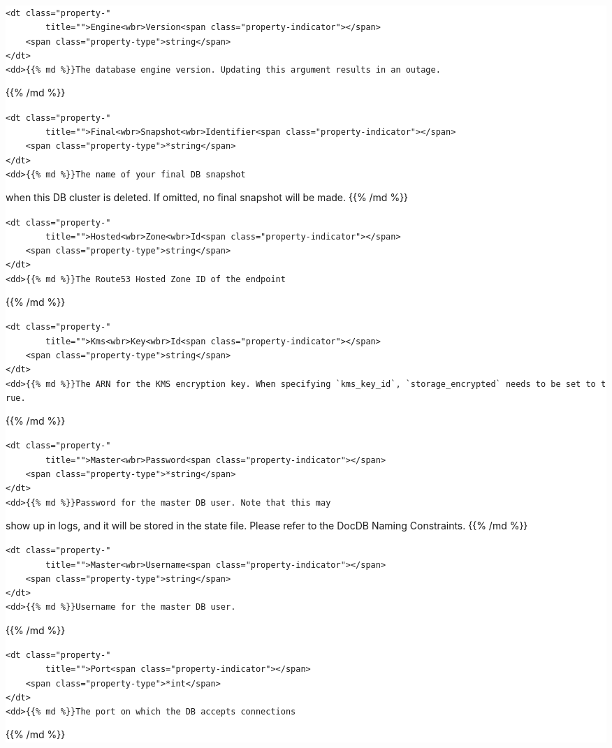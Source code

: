     <dt class="property-"
            title="">Engine<wbr>Version<span class="property-indicator"></span>
        <span class="property-type">string</span>
    </dt>
    <dd>{{% md %}}The database engine version. Updating this argument results in an outage.
{{% /md %}}</dd>

    <dt class="property-"
            title="">Final<wbr>Snapshot<wbr>Identifier<span class="property-indicator"></span>
        <span class="property-type">*string</span>
    </dt>
    <dd>{{% md %}}The name of your final DB snapshot
when this DB cluster is deleted. If omitted, no final snapshot will be
made.
{{% /md %}}</dd>

    <dt class="property-"
            title="">Hosted<wbr>Zone<wbr>Id<span class="property-indicator"></span>
        <span class="property-type">string</span>
    </dt>
    <dd>{{% md %}}The Route53 Hosted Zone ID of the endpoint
{{% /md %}}</dd>

    <dt class="property-"
            title="">Kms<wbr>Key<wbr>Id<span class="property-indicator"></span>
        <span class="property-type">string</span>
    </dt>
    <dd>{{% md %}}The ARN for the KMS encryption key. When specifying `kms_key_id`, `storage_encrypted` needs to be set to true.
{{% /md %}}</dd>

    <dt class="property-"
            title="">Master<wbr>Password<span class="property-indicator"></span>
        <span class="property-type">*string</span>
    </dt>
    <dd>{{% md %}}Password for the master DB user. Note that this may
show up in logs, and it will be stored in the state file. Please refer to the DocDB Naming Constraints.
{{% /md %}}</dd>

    <dt class="property-"
            title="">Master<wbr>Username<span class="property-indicator"></span>
        <span class="property-type">string</span>
    </dt>
    <dd>{{% md %}}Username for the master DB user. 
{{% /md %}}</dd>

    <dt class="property-"
            title="">Port<span class="property-indicator"></span>
        <span class="property-type">*int</span>
    </dt>
    <dd>{{% md %}}The port on which the DB accepts connections
{{% /md %}}</dd>
